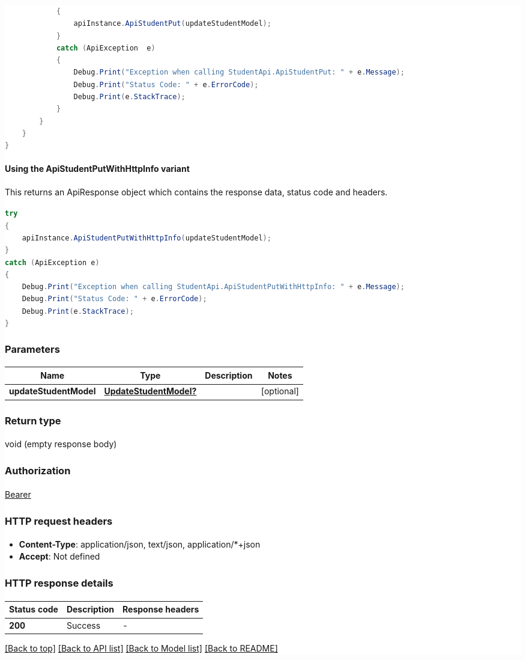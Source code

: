 ```csharp
            {
                apiInstance.ApiStudentPut(updateStudentModel);
            }
            catch (ApiException  e)
            {
                Debug.Print("Exception when calling StudentApi.ApiStudentPut: " + e.Message);
                Debug.Print("Status Code: " + e.ErrorCode);
                Debug.Print(e.StackTrace);
            }
        }
    }
}
```

#### Using the ApiStudentPutWithHttpInfo variant
This returns an ApiResponse object which contains the response data, status code and headers.

```csharp
try
{
    apiInstance.ApiStudentPutWithHttpInfo(updateStudentModel);
}
catch (ApiException e)
{
    Debug.Print("Exception when calling StudentApi.ApiStudentPutWithHttpInfo: " + e.Message);
    Debug.Print("Status Code: " + e.ErrorCode);
    Debug.Print(e.StackTrace);
}
```

### Parameters

| Name | Type | Description | Notes |
|------|------|-------------|-------|
| **updateStudentModel** | [**UpdateStudentModel?**](UpdateStudentModel?.md) |  | [optional]  |

### Return type

void (empty response body)

### Authorization

[Bearer](../README.md#Bearer)

### HTTP request headers

 - **Content-Type**: application/json, text/json, application/*+json
 - **Accept**: Not defined


### HTTP response details
| Status code | Description | Response headers |
|-------------|-------------|------------------|
| **200** | Success |  -  |

[[Back to top]](#) [[Back to API list]](../README.md#documentation-for-api-endpoints) [[Back to Model list]](../README.md#documentation-for-models) [[Back to README]](../README.md)

